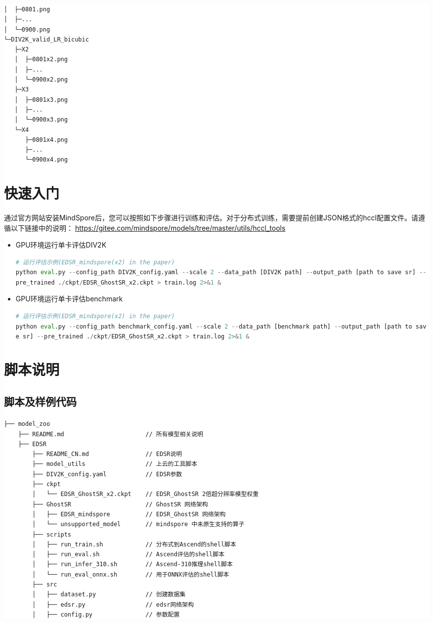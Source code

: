 ```shell
│  ├─0801.png
│  ├─...
│  └─0900.png
└─DIV2K_valid_LR_bicubic
   ├─X2
   │  ├─0801x2.png
   │  ├─...
   │  └─0900x2.png
   ├─X3
   │  ├─0801x3.png
   │  ├─...
   │  └─0900x3.png
   └─X4
      ├─0801x4.png
      ├─...
      └─0900x4.png
```

# 快速入门

通过官方网站安装MindSpore后，您可以按照如下步骤进行训练和评估。对于分布式训练，需要提前创建JSON格式的hccl配置文件。请遵循以下链接中的说明：
<https://gitee.com/mindspore/models/tree/master/utils/hccl_tools>

- GPU环境运行单卡评估DIV2K

  ```python
  # 运行评估示例(EDSR_mindspore(x2) in the paper)
  python eval.py --config_path DIV2K_config.yaml --scale 2 --data_path [DIV2K path] --output_path [path to save sr] --pre_trained ./ckpt/EDSR_GhostSR_x2.ckpt > train.log 2>&1 &
  ```

- GPU环境运行单卡评估benchmark

  ```python
  # 运行评估示例(EDSR_mindspore(x2) in the paper)
  python eval.py --config_path benchmark_config.yaml --scale 2 --data_path [benchmark path] --output_path [path to save sr] --pre_trained ./ckpt/EDSR_GhostSR_x2.ckpt > train.log 2>&1 &
  ```

# 脚本说明

## 脚本及样例代码

```text
├── model_zoo
    ├── README.md                       // 所有模型相关说明
    ├── EDSR
        ├── README_CN.md                // EDSR说明
        ├── model_utils                 // 上云的工具脚本
        ├── DIV2K_config.yaml           // EDSR参数
        ├── ckpt
        │   └── EDSR_GhostSR_x2.ckpt    // EDSR_GhostSR 2倍超分辨率模型权重
        ├── GhostSR                     // GhostSR 网络架构
        │   ├── EDSR_mindspore          // EDSR_GhostSR 网络架构
        │   └── unsupported_model       // mindspore 中未原生支持的算子
        ├── scripts
        │   ├── run_train.sh            // 分布式到Ascend的shell脚本
        │   ├── run_eval.sh             // Ascend评估的shell脚本
        │   ├── run_infer_310.sh        // Ascend-310推理shell脚本
        │   └── run_eval_onnx.sh        // 用于ONNX评估的shell脚本
        ├── src
        │   ├── dataset.py              // 创建数据集
        │   ├── edsr.py                 // edsr网络架构
        │   ├── config.py               // 参数配置
```